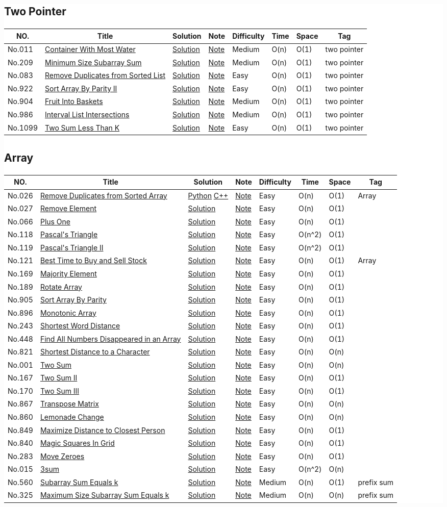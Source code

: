 
## Two Pointer
|NO.|Title|Solution|Note|Difficulty|Time|Space|Tag|
|---|-----|--------|----|----------|----|-----|---|
|No.011|[Container With Most Water](https://leetcode.com/problems/container-with-most-water/submissions/)|[Solution](./011/Solution.py)|[Note](./011/note.md)|Medium|O(n)|O(1)|two pointer|
|No.209|[Minimum Size Subarray Sum](https://leetcode.com/problems/minimum-size-subarray-sum/)|[Solution](./209/Solution.py)|[Note](./209/note.md)|Medium|O(n)|O(1)|two pointer|
|No.083|[Remove Duplicates from Sorted List](https://leetcode.com/problems/remove-duplicates-from-sorted-list/)|[Solution](./083/Solution.py)|[Note](./083/note.md)|Easy|O(n)|O(1)|two pointer|
|No.922|[Sort Array By Parity II](https://leetcode.com/problems/sort-array-by-parity-ii/)|[Solution](./922/Solution.py)|[Note](./922/note.md)|Easy|O(n)|O(1)|two pointer|
|No.904|[Fruit Into Baskets](https://leetcode.com/problems/fruit-into-baskets/)|[Solution](./904/Solution.py)|[Note](./904/note.md)|Medium|O(n)|O(1)|two pointer|
|No.986|[Interval List Intersections](https://leetcode-cn.com/problems/interval-list-intersections/)|[Solution](./986/Solution.py)|[Note](./986/note.md)|Medium|O(n)|O(1)|two pointer|
|No.1099|[Two Sum Less Than K](https://leetcode-cn.com/problems/two-sum-less-than-k/)|[Solution](./1099/Solution.py)|[Note](./1099/note.md)|Easy|O(n)|O(1)|two pointer|


## Array
|NO.|Title|Solution|Note|Difficulty|Time|Space|Tag|
|---|-----|--------|----|----------|----|-----|---|
|No.026|[Remove Duplicates from Sorted Array](https://leetcode.com/problems/remove-duplicates-from-sorted-array/)|[Python](./026/Solution.py) [C++](./026/Solution.cpp)|[Note](./026/note.md)|Easy|O(n)|O(1)|Array|
|No.027|[Remove Element](https://leetcode.com/problems/remove-element/)|[Solution](./027/Solution.py)|[Note](./027/note.md)|Easy|O(n)|O(1)||
|No.066|[Plus One](https://leetcode.com/problems/plus-one/)|[Solution](./066/Solution.py)|[Note](./066/note.md)|Easy|O(n)|O(1)||
|No.118|[Pascal's Triangle](https://leetcode.com/problems/pascals-triangle/)|[Solution](./118/Solution.py)|[Note](./118/note.md)|Easy|O(n^2)|O(1)||
|No.119|[Pascal's Triangle II](https://leetcode.com/problems/pascals-triangle-ii/)|[Solution](./119/Solution.py)|[Note](./119/note.md)|Easy|O(n^2)|O(1)||
|No.121|[Best Time to Buy and Sell Stock](https://leetcode.com/problems/best-time-to-buy-and-sell-stock/)|[Solution](./121/Solution.py)|[Note](./121/note.md)|Easy|O(n)|O(1)|Array|
|No.169|[Majority Element](https://leetcode.com/problems/majority-element/)|[Solution](./169/Solution.py)|[Note](./169/note.md)|Easy|O(n)|O(1)||
|No.189|[Rotate Array](https://leetcode.com/problems/rotate-array/)|[Solution](./189/Solution.py)|[Note](./189/note.md)|Easy|O(n)|O(1)||
|No.905|[Sort Array By Parity](https://leetcode.com/problems/sort-array-by-parity/)|[Solution](./905/Solution.py)|[Note](./905/note.md)|Easy|O(n)|O(1)||
|No.896|[Monotonic Array](https://leetcode.com/problems/monotonic-array/)|[Solution](./896/Solution.py)|[Note](./896/note.md)|Easy|O(n)|O(1)||
|No.243|[Shortest Word Distance](https://leetcode.com/problems/shortest-word-distance/)|[Solution](./243/Solution.py)|[Note](./243/note.md)|Easy|O(n)|O(1)||
|No.448|[Find All Numbers Disappeared in an Array](https://leetcode.com/problems/find-all-numbers-disappeared-in-an-array/)|[Solution](./448/Solution.py)|[Note](./448/note.md)|Easy|O(n)|O(1)||
|No.821|[Shortest Distance to a Character](https://leetcode.com/problems/shortest-distance-to-a-character/)|[Solution](./821/Solution.py)|[Note](./821/note.md)|Easy|O(n)|O(n)||
|No.001|[Two Sum](https://leetcode.com/problems/two-sum/)|[Solution](./001/Solution.py)|[Note](./001/note.md)|Easy|O(n)|O(n)||
|No.167|[Two Sum II](https://leetcode.com/problems/two-sum-ii-input-array-is-sorted/)|[Solution](./167/Solution.py)|[Note](./167/note.md)|Easy|O(n)|O(1)||
|No.170|[Two Sum III](https://leetcode.com/problems/two-sum-iii-data-structure-design/)|[Solution](./170/Solution.py)|[Note](./170/note.md)|Easy|O(n)|O(1)||
|No.867|[Transpose Matrix](https://leetcode.com/problems/transpose-matrix/)|[Solution](./868/Solution.py)|[Note](./868/note.md)|Easy|O(n)|O(n)||
|No.860|[Lemonade Change](https://leetcode.com/problems/lemonade-change/)|[Solution](./860/Solution.py)|[Note](./860/note.md)|Easy|O(n)|O(n)||
|No.849|[Maximize Distance to Closest Person](https://leetcode.com/problems/maximize-distance-to-closest-person/)|[Solution](./849/Solution.py)|[Note](./849/note.md)|Easy|O(n)|O(1)||
|No.840|[Magic Squares In Grid](https://leetcode.com/problems/magic-squares-in-grid/)|[Solution](./840/Solution.py)|[Note](./840/note.md)|Easy|O(n)|O(1)||
|No.283|[Move Zeroes](https://leetcode.com/problems/move-zeroes/)|[Solution](./283/Solution.py)|[Note](./283/note.md)|Easy|O(n)|O(1)||
|No.015|[3sum](https://leetcode.com/problems/3sum/)|[Solution](./015/Solution.py)|[Note](./015/note.md)|Easy|O(n^2)|O(n)||
|No.560|[Subarray Sum Equals k](https://leetcode.com/problems/subarray-sum-equals-k/)|[Solution](./560/Solution.py)|[Note](./560/note.md)|Medium|O(n)|O(1)|prefix sum|
|No.325|[Maximum Size Subarray Sum Equals k](https://leetcode.com/problems/maximum-size-subarray-sum-equals-k/)|[Solution](./325/Solution.py)|[Note](./325/note.md)|Medium|O(n)|O(n)|prefix sum|